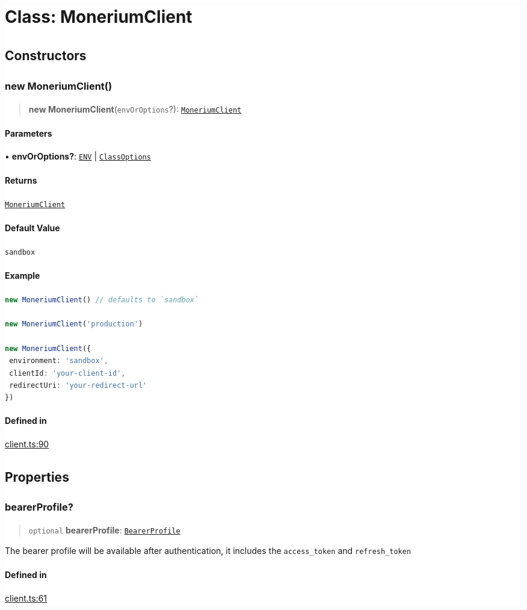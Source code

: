 # Class: MoneriumClient

## Constructors

### new MoneriumClient()

> **new MoneriumClient**(`envOrOptions`?): [`MoneriumClient`](/docs/tools/SDK/classes/MoneriumClient.md)

#### Parameters

• **envOrOptions?**: [`ENV`](/docs/tools/SDK/type-aliases/ENV.md) \| [`ClassOptions`](/docs/tools/SDK/type-aliases/ClassOptions.md)

#### Returns

[`MoneriumClient`](/docs/tools/SDK/classes/MoneriumClient.md)

#### Default Value

`sandbox`

#### Example

```ts
new MoneriumClient() // defaults to `sandbox`

new MoneriumClient('production')

new MoneriumClient({
 environment: 'sandbox',
 clientId: 'your-client-id',
 redirectUri: 'your-redirect-url'
})
```

#### Defined in

[client.ts:90](https://github.com/monerium/js-monorepo/blob/main/packages/sdk/src/client.ts#L90)

## Properties

### bearerProfile?

> `optional` **bearerProfile**: [`BearerProfile`](/docs/tools/SDK/interfaces/BearerProfile.md)

The bearer profile will be available after authentication, it includes the `access_token` and `refresh_token`

#### Defined in

[client.ts:61](https://github.com/monerium/js-monorepo/blob/main/packages/sdk/src/client.ts#L61)
